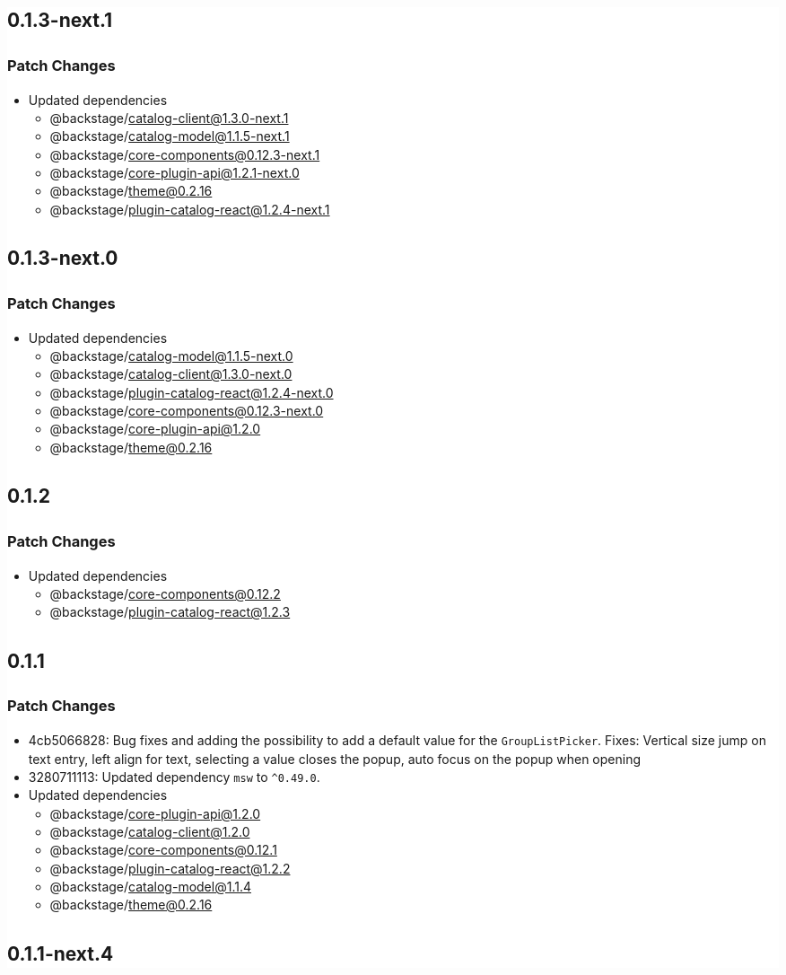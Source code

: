 ## 0.1.3-next.1

### Patch Changes

- Updated dependencies
  - @backstage/catalog-client@1.3.0-next.1
  - @backstage/catalog-model@1.1.5-next.1
  - @backstage/core-components@0.12.3-next.1
  - @backstage/core-plugin-api@1.2.1-next.0
  - @backstage/theme@0.2.16
  - @backstage/plugin-catalog-react@1.2.4-next.1

## 0.1.3-next.0

### Patch Changes

- Updated dependencies
  - @backstage/catalog-model@1.1.5-next.0
  - @backstage/catalog-client@1.3.0-next.0
  - @backstage/plugin-catalog-react@1.2.4-next.0
  - @backstage/core-components@0.12.3-next.0
  - @backstage/core-plugin-api@1.2.0
  - @backstage/theme@0.2.16

## 0.1.2

### Patch Changes

- Updated dependencies
  - @backstage/core-components@0.12.2
  - @backstage/plugin-catalog-react@1.2.3

## 0.1.1

### Patch Changes

- 4cb5066828: Bug fixes and adding the possibility to add a default value for the `GroupListPicker`. Fixes: Vertical size jump on text entry, left align for text, selecting a value closes the popup, auto focus on the popup when opening
- 3280711113: Updated dependency `msw` to `^0.49.0`.
- Updated dependencies
  - @backstage/core-plugin-api@1.2.0
  - @backstage/catalog-client@1.2.0
  - @backstage/core-components@0.12.1
  - @backstage/plugin-catalog-react@1.2.2
  - @backstage/catalog-model@1.1.4
  - @backstage/theme@0.2.16

## 0.1.1-next.4
